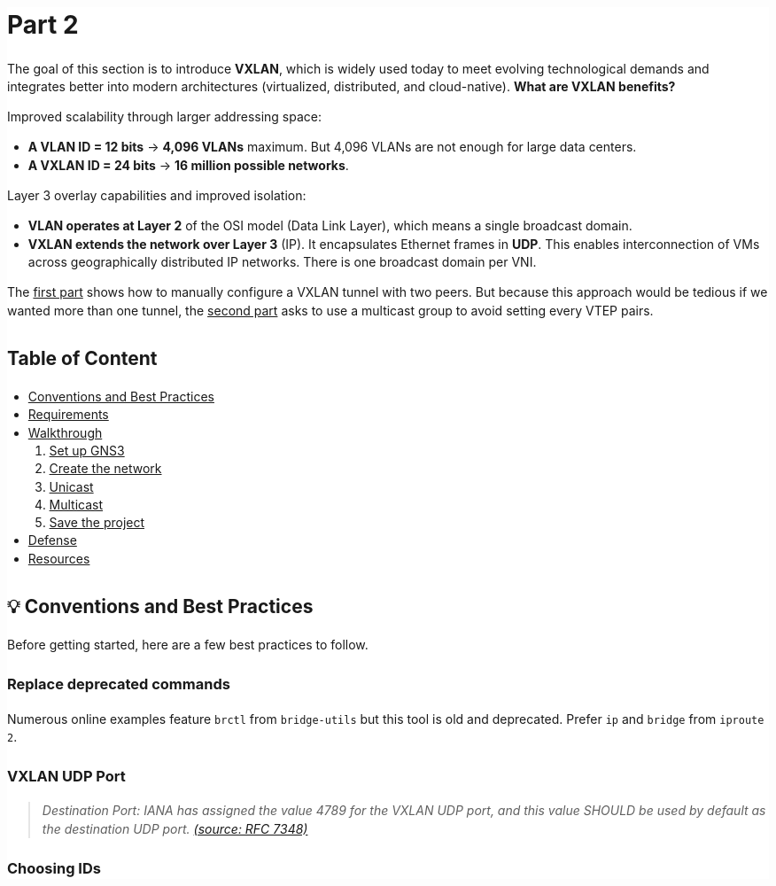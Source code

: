 # Part 2

The goal of this section is to introduce **VXLAN**, which is widely used today to meet evolving technological demands and integrates better into modern architectures (virtualized, distributed, and cloud-native). **What are VXLAN benefits?**

Improved scalability through larger addressing space:

- **A VLAN ID = 12 bits** -> **4,096 VLANs** maximum. But 4,096 VLANs are not enough for large data centers.
- **A VXLAN ID = 24 bits** -> **16 million possible networks**.

Layer 3 overlay capabilities and improved isolation:

- **VLAN operates at Layer 2** of the OSI model (Data Link Layer), which means a single broadcast domain.
- **VXLAN extends the network over Layer 3** (IP). It encapsulates Ethernet frames in **UDP**. This enables interconnection of VMs across geographically distributed IP networks. There is one broadcast domain per VNI.

The [first part](#3-unicast) shows how to manually configure a VXLAN tunnel with two peers. But because this approach would be tedious if we wanted more than one tunnel, the [second part](#4-multicast) asks to use a multicast group to avoid setting every VTEP pairs.

## Table of Content

- [Conventions and Best Practices](#conventions-and-best-practices)
- [Requirements](#requirements)
- [Walkthrough](#walkthrough)
    1. [Set up GNS3](#1-set-up-gns3)
    2. [Create the network](#2-create-the-network)
    3. [Unicast](#3-unicast)
    4. [Multicast](#4-multicast)
    5. [Save the project](#5-save-the-project)
- [Defense](#defense)
- [Resources](#resources)

## 💡 Conventions and Best Practices

Before getting started, here are a few best practices to follow.

### Replace deprecated commands

Numerous online examples feature `brctl` from `bridge-utils` but this tool is old and deprecated. Prefer `ip` and `bridge` from `iproute2`.

### VXLAN UDP Port

> *Destination Port: IANA has assigned the value 4789 for the VXLAN UDP port, and this value SHOULD be used by default as the destination UDP port. [(source: RFC 7348)](https://datatracker.ietf.org/doc/html/rfc7348)*

### Choosing IDs
